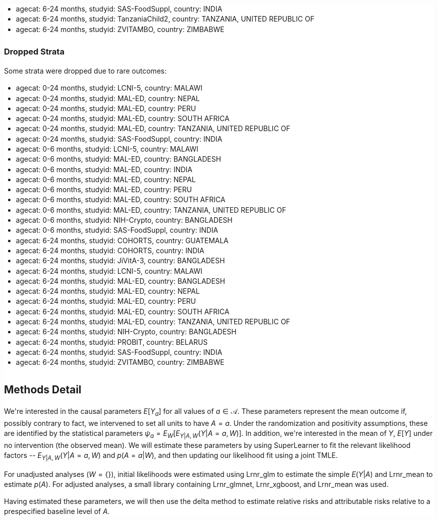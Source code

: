 * agecat: 6-24 months, studyid: SAS-FoodSuppl, country: INDIA
* agecat: 6-24 months, studyid: TanzaniaChild2, country: TANZANIA, UNITED REPUBLIC OF
* agecat: 6-24 months, studyid: ZVITAMBO, country: ZIMBABWE

### Dropped Strata

Some strata were dropped due to rare outcomes:

* agecat: 0-24 months, studyid: LCNI-5, country: MALAWI
* agecat: 0-24 months, studyid: MAL-ED, country: NEPAL
* agecat: 0-24 months, studyid: MAL-ED, country: PERU
* agecat: 0-24 months, studyid: MAL-ED, country: SOUTH AFRICA
* agecat: 0-24 months, studyid: MAL-ED, country: TANZANIA, UNITED REPUBLIC OF
* agecat: 0-24 months, studyid: SAS-FoodSuppl, country: INDIA
* agecat: 0-6 months, studyid: LCNI-5, country: MALAWI
* agecat: 0-6 months, studyid: MAL-ED, country: BANGLADESH
* agecat: 0-6 months, studyid: MAL-ED, country: INDIA
* agecat: 0-6 months, studyid: MAL-ED, country: NEPAL
* agecat: 0-6 months, studyid: MAL-ED, country: PERU
* agecat: 0-6 months, studyid: MAL-ED, country: SOUTH AFRICA
* agecat: 0-6 months, studyid: MAL-ED, country: TANZANIA, UNITED REPUBLIC OF
* agecat: 0-6 months, studyid: NIH-Crypto, country: BANGLADESH
* agecat: 0-6 months, studyid: SAS-FoodSuppl, country: INDIA
* agecat: 6-24 months, studyid: COHORTS, country: GUATEMALA
* agecat: 6-24 months, studyid: COHORTS, country: INDIA
* agecat: 6-24 months, studyid: JiVitA-3, country: BANGLADESH
* agecat: 6-24 months, studyid: LCNI-5, country: MALAWI
* agecat: 6-24 months, studyid: MAL-ED, country: BANGLADESH
* agecat: 6-24 months, studyid: MAL-ED, country: NEPAL
* agecat: 6-24 months, studyid: MAL-ED, country: PERU
* agecat: 6-24 months, studyid: MAL-ED, country: SOUTH AFRICA
* agecat: 6-24 months, studyid: MAL-ED, country: TANZANIA, UNITED REPUBLIC OF
* agecat: 6-24 months, studyid: NIH-Crypto, country: BANGLADESH
* agecat: 6-24 months, studyid: PROBIT, country: BELARUS
* agecat: 6-24 months, studyid: SAS-FoodSuppl, country: INDIA
* agecat: 6-24 months, studyid: ZVITAMBO, country: ZIMBABWE

## Methods Detail

We're interested in the causal parameters $E[Y_a]$ for all values of $a \in \mathcal{A}$. These parameters represent the mean outcome if, possibly contrary to fact, we intervened to set all units to have $A=a$. Under the randomization and positivity assumptions, these are identified by the statistical parameters $\psi_a=E_W[E_{Y|A,W}(Y|A=a,W)]$.  In addition, we're interested in the mean of $Y$, $E[Y]$ under no intervention (the observed mean). We will estimate these parameters by using SuperLearner to fit the relevant likelihood factors -- $E_{Y|A,W}(Y|A=a,W)$ and $p(A=a|W)$, and then updating our likelihood fit using a joint TMLE.

For unadjusted analyses ($W=\{\}$), initial likelihoods were estimated using Lrnr_glm to estimate the simple $E(Y|A)$ and Lrnr_mean to estimate $p(A)$. For adjusted analyses, a small library containing Lrnr_glmnet, Lrnr_xgboost, and Lrnr_mean was used.

Having estimated these parameters, we will then use the delta method to estimate relative risks and attributable risks relative to a prespecified baseline level of $A$.
